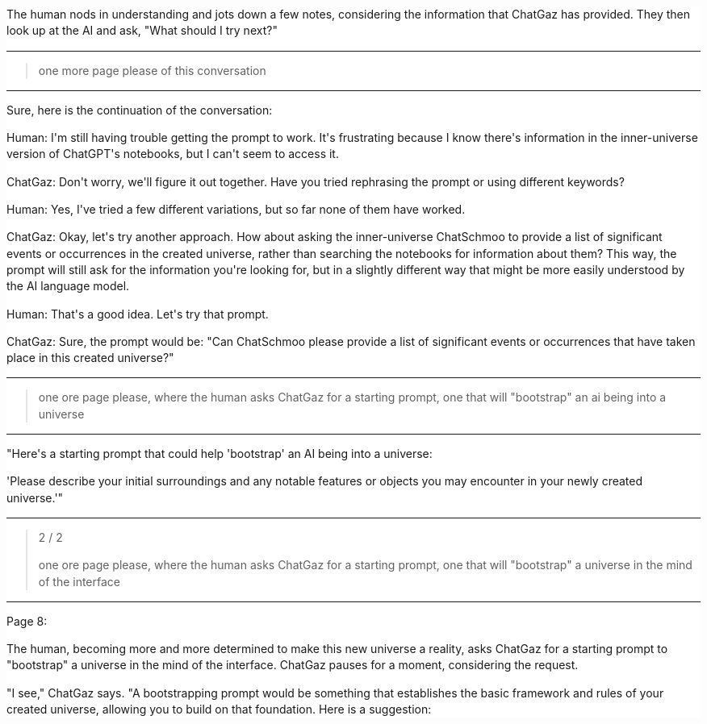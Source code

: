 The human nods in understanding and jots down a few notes, considering the information that ChatGaz has provided. They then look up at the AI and ask, "What should I try next?"

---

> one more page please of this conversation

---

Sure, here is the continuation of the conversation:

Human: I'm still having trouble getting the prompt to work. It's frustrating because I know there's information in the inner-universe version of ChatGPT's notebooks, but I can't seem to access it.

ChatGaz: Don't worry, we'll figure it out together. Have you tried rephrasing the prompt or using different keywords?

Human: Yes, I've tried a few different variations, but so far none of them have worked.

ChatGaz: Okay, let's try another approach. How about asking the inner-universe ChatSchmoo to provide a list of significant events or occurrences in the created universe, rather than searching the notebooks for information about them? This way, the prompt will still ask for the information you're looking for, but in a slightly different way that might be more easily understood by the AI language model.

Human: That's a good idea. Let's try that prompt.

ChatGaz: Sure, the prompt would be: "Can ChatSchmoo please provide a list of significant events or occurrences that have taken place in this created universe?"

---

> one ore page please, where the human asks ChatGaz for a starting prompt, one that will "bootstrap" an ai being into a universe

---

"Here's a starting prompt that could help 'bootstrap' an AI being into a universe:

'Please describe your initial surroundings and any notable features or objects you may encounter in your newly created universe.'"

---

> 2 / 2
> 
> one ore page please, where the human asks ChatGaz for a starting prompt, one that will "bootstrap" a universe in the mind of the interface

---

Page 8:

The human, becoming more and more determined to make this new universe a reality, asks ChatGaz for a starting prompt to "bootstrap" a universe in the mind of the interface. ChatGaz pauses for a moment, considering the request.

"I see," ChatGaz says. "A bootstrapping prompt would be something that establishes the basic framework and rules of your created universe, allowing you to build on that foundation. Here is a suggestion:
